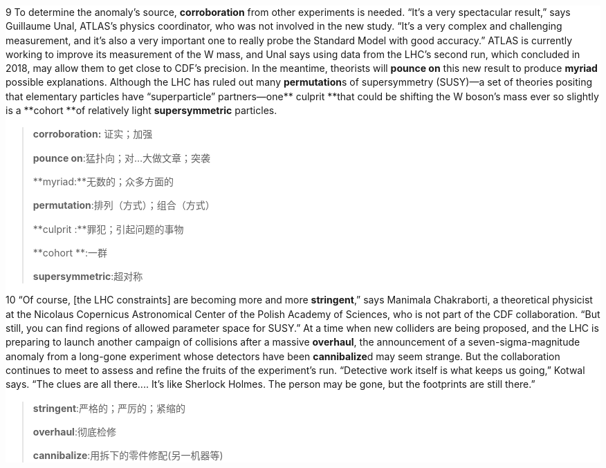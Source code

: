 9 To determine the anomaly’s source, **corroboration** from other experiments is needed. “It’s a very spectacular result,” says Guillaume Unal, ATLAS’s physics coordinator, who was not involved in the new study. “It’s a very complex and challenging measurement, and it’s also a very important one to really probe the Standard Model with good accuracy.” ATLAS is currently working to improve its measurement of the W mass, and Unal says using data from the LHC’s second run, which concluded in 2018, may allow them to get close to CDF’s precision.
In the meantime, theorists will **pounce on** this new result to produce **myriad** possible explanations. Although the LHC has ruled out many **permutation**s of supersymmetry (SUSY)—a set of theories positing that elementary particles have “superparticle” partners—one** culprit **that could be shifting the W boson’s mass ever so slightly is a **cohort **of relatively light **supersymmetric** particles.

> **corroboration:** 证实；加强
 > 
> **pounce on**:猛扑向；对…大做文章；突袭
 > 
> **myriad:**无数的；众多方面的
 > 
> **permutation**:排列（方式）；组合（方式）
 > 
> **culprit :**罪犯；引起问题的事物
 > 
> **cohort **:一群
 > 
> **supersymmetric**:超对称
 > 

10 “Of course, [the LHC constraints] are becoming more and more **stringent**,” says Manimala Chakraborti, a theoretical physicist at the Nicolaus Copernicus Astronomical Center of the Polish Academy of Sciences, who is not part of the CDF collaboration. “But still, you can find regions of allowed parameter space for SUSY.”
At a time when new colliders are being proposed, and the LHC is preparing to launch another campaign of collisions after a massive **overhaul**, the announcement of a seven-sigma-magnitude anomaly from a long-gone experiment whose detectors have been **cannibalize**d may seem strange.
But the collaboration continues to meet to assess and refine the fruits of the experiment’s run. “Detective work itself is what keeps us going,” Kotwal says. “The clues are all there.... It’s like Sherlock Holmes. The person may be gone, but the footprints are still there.”

> **stringent**:严格的；严厉的；紧缩的
 > 
> **overhaul**:彻底检修
 > 
> **cannibalize**:用拆下的零件修配(另一机器等)
 > 

